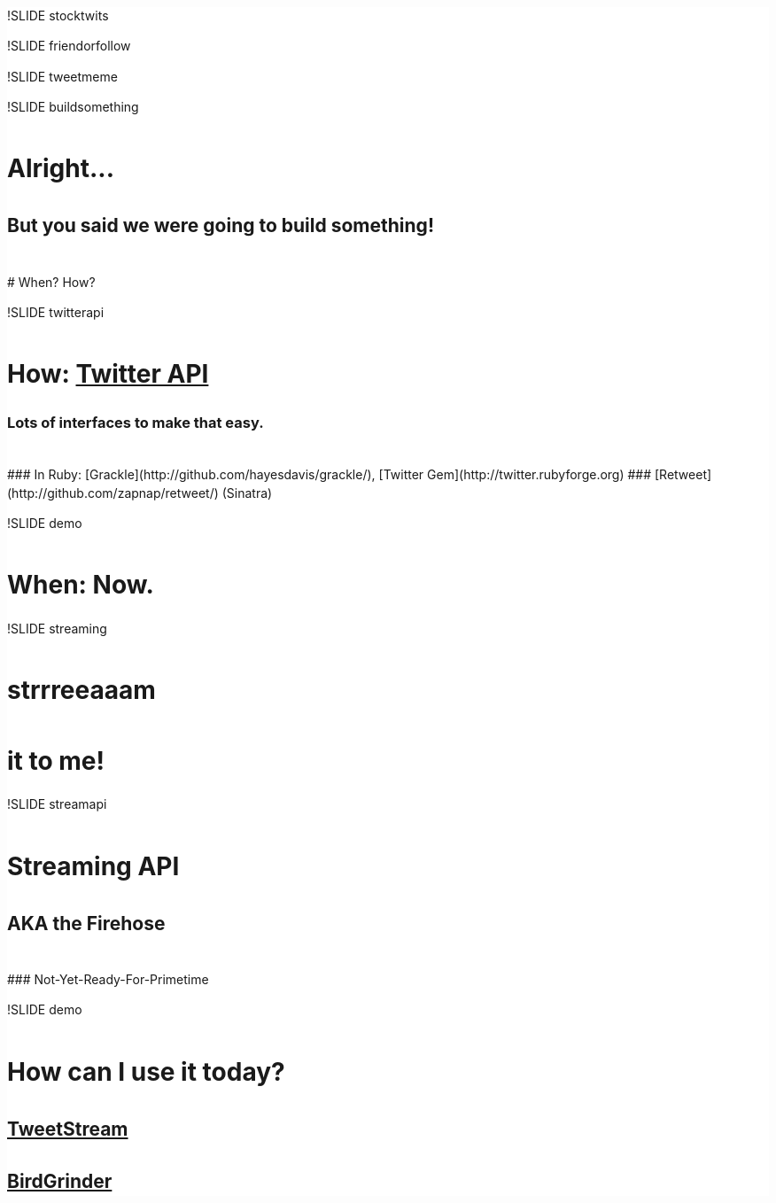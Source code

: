 !SLIDE stocktwits

!SLIDE friendorfollow

!SLIDE tweetmeme

!SLIDE buildsomething
# Alright...
## But you said we were going to build something!
<br/>
# When? How?

!SLIDE twitterapi
# How: [Twitter API](http://apiwiki.twitter.com)
### Lots of interfaces to make that easy.
<br/>
### In Ruby: [Grackle](http://github.com/hayesdavis/grackle/), [Twitter Gem](http://twitter.rubyforge.org)
### [Retweet](http://github.com/zapnap/retweet/) (Sinatra)

!SLIDE demo
# When: Now.

!SLIDE streaming
# strrreeaaam
# it to me!

!SLIDE streamapi
# Streaming API
## AKA the Firehose
<br/>
### Not-Yet-Ready-For-Primetime

!SLIDE demo
# How can I use it today?
## [TweetStream](http://github.com/intridea/tweetstream)
## [BirdGrinder](http://github.com/sutto/BirdGrinder)
